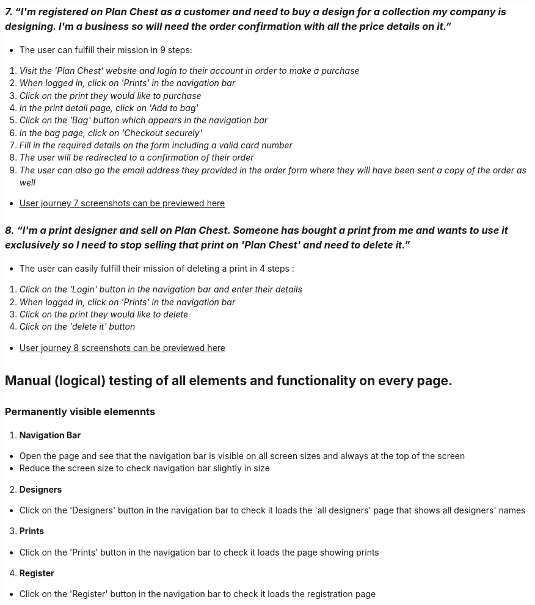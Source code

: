 ### _7. “**I'm registered on Plan Chest as a customer and need to buy a design for a collection my company is designing. I'm a business so will need the order confirmation with all the price details on it**.”_
- The user can fulfill their mission in 9 steps:
1. _Visit the 'Plan Chest' website and login to their account in order to make a purchase_
2. _When logged in, click on 'Prints' in the navigation bar_
3. _Click on the print they would like to purchase_
4. _In the print detail page, click on 'Add to bag'_
5. _Click on the 'Bag' button which appears in the navigation bar_
6. _In the bag page, click on 'Checkout securely'_
7. _Fill in the required details on the form including a valid card number_
8. _The user will be redirected to a confirmation of their order_
9. _The user can also go the email address they provided in the order form where they will have been sent a copy of the order as well_
- [User journey 7 screenshots can be previewed here](https://github.com/trisdauvergne/milestone-project-04/blob/master/readme_assets/user_journey_07.jpeg)


### _8. “I'm a print designer and sell on Plan Chest. Someone has bought a print from me and wants to use it exclusively so **I need to stop selling that print on 'Plan Chest' and need to delete it**.”_

- The user can easily fulfill their mission of deleting a print in 4 steps : 
1. _Click on the 'Login' button in the navigation bar and enter their details_
2. _When logged in, click on 'Prints' in the navigation bar_ 
3. _Click on the print they would like to delete_
4. _Click on the 'delete it' button_ 
- [User journey 8 screenshots can be previewed here](hhttps://github.com/trisdauvergne/milestone-project-04/blob/master/readme_assets/user_journey_08.jpeg)


## Manual (logical) testing of all elements and functionality on every page.

### Permanently visible elemennts
1. **Navigation Bar** 
- Open the page and see that the navigation bar is visible on all screen sizes and always at the top of the screen
- Reduce the screen size to check navigation bar slightly in size

2. **Designers**
- Click on the 'Designers' button in the navigation bar to check it loads the 'all designers' page that shows all designers' names

3. **Prints**
- Click on the 'Prints' button in the navigation bar to check it loads the page showing prints

4. **Register**
- Click on the 'Register' button in the navigation bar to check it loads the registration page
